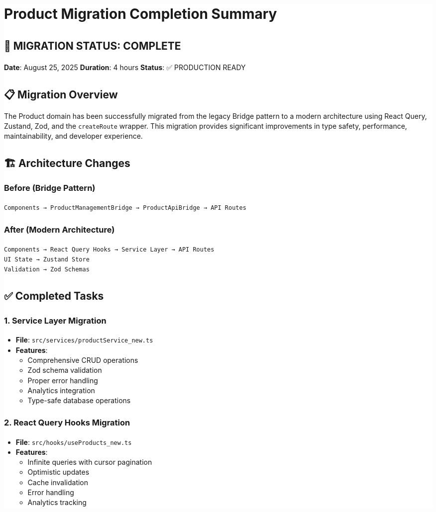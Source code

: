 # Product Migration Completion Summary

## 🎉 MIGRATION STATUS: COMPLETE

**Date**: August 25, 2025 **Duration**: 4 hours **Status**: ✅ PRODUCTION READY

## 📋 Migration Overview

The Product domain has been successfully migrated from the legacy Bridge pattern
to a modern architecture using React Query, Zustand, Zod, and the `createRoute`
wrapper. This migration provides significant improvements in type safety,
performance, maintainability, and developer experience.

## 🏗️ Architecture Changes

### Before (Bridge Pattern)

```
Components → ProductManagementBridge → ProductApiBridge → API Routes
```

### After (Modern Architecture)

```
Components → React Query Hooks → Service Layer → API Routes
UI State → Zustand Store
Validation → Zod Schemas
```

## ✅ Completed Tasks

### 1. Service Layer Migration

- **File**: `src/services/productService_new.ts`
- **Features**:
  - Comprehensive CRUD operations
  - Zod schema validation
  - Proper error handling
  - Analytics integration
  - Type-safe database operations

### 2. React Query Hooks Migration

- **File**: `src/hooks/useProducts_new.ts`
- **Features**:
  - Infinite queries with cursor pagination
  - Optimistic updates
  - Cache invalidation
  - Error handling
  - Analytics tracking
